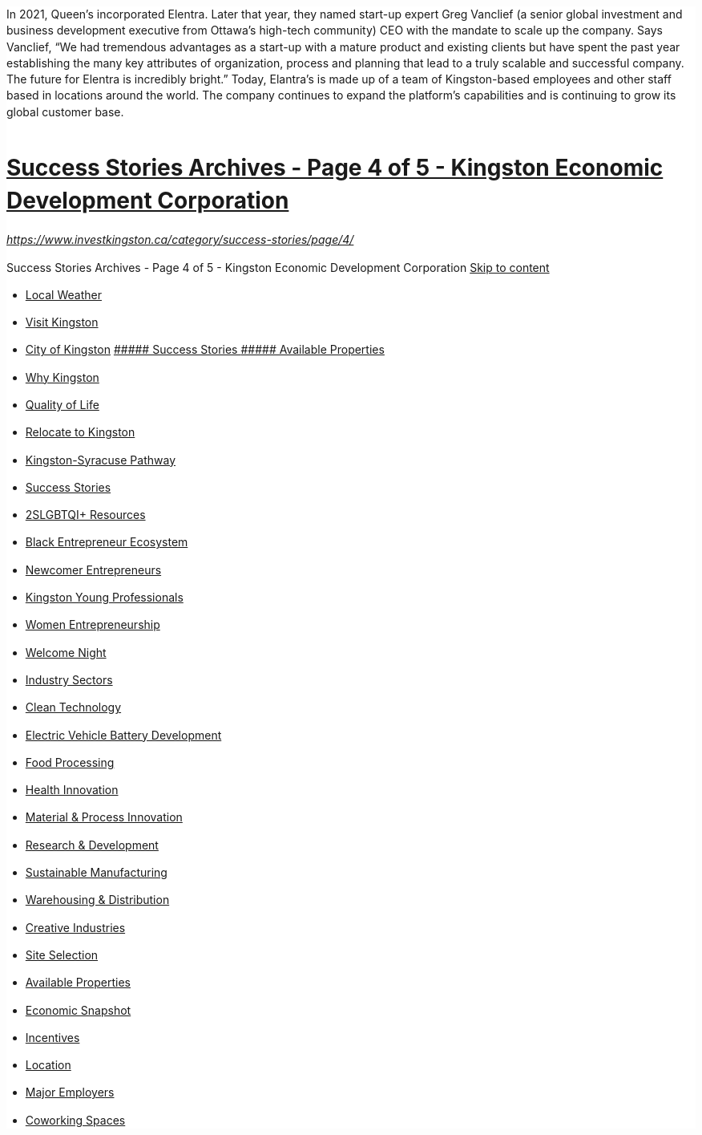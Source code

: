 In 2021, Queen’s incorporated Elentra. Later that year, they named start-up expert Greg Vanclief (a senior global investment and business development executive from Ottawa’s high-tech community) CEO with the mandate to scale up the company. Says Vanclief, “We had tremendous advantages as a start-up with a mature product and existing clients but have spent the past year establishing the many key attributes of organization, process and planning that lead to a truly scalable and successful company. The future for Elentra is incredibly bright.”
Today, Elantra’s is made up of a team of Kingston-based employees and other staff based in locations around the world. The company continues to expand the platform’s capabilities and is continuing to grow its global customer base.

# [Success Stories Archives - Page 4 of 5 - Kingston Economic Development Corporation](https://www.investkingston.ca/category/success-stories/page/4/) 
 _https://www.investkingston.ca/category/success-stories/page/4/_

 Success Stories Archives - Page 4 of 5 - Kingston Economic Development Corporation 
[Skip to content](#content)
* [Local Weather](http://www.theweathernetwork.com/ca/weather/ontario/kingston)
* [Visit Kingston](https://www.visitkingston.ca/)
* [City of Kingston](https://www.cityofkingston.ca/)
[##### Success Stories
](/success-stories/)
[##### Available Properties
](/site-selection/available-properties/)
* [Why Kingston](https://www.investkingston.ca/why-kingston/)
 
 * [Quality of Life](https://www.investkingston.ca/why-kingston/quality-of-life/)
 * [Relocate to Kingston](https://www.investkingston.ca/why-kingston/relocate-to-kingston/)
 * [Kingston-Syracuse Pathway](https://www.investkingston.ca/ksp/)
 * [Success Stories](https://www.investkingston.ca/success-stories/)
 * [2SLGBTQI+ Resources](https://www.investkingston.ca/pride/)
 * [Black Entrepreneur Ecosystem](https://www.investkingston.ca/blackentrepreneurecosystem/)
 * [Newcomer Entrepreneurs](https://www.investkingston.ca/newcomer/)
 * [Kingston Young Professionals](https://www.investkingston.ca/youngprofessionals/)
 * [Women Entrepreneurship](https://www.investkingston.ca/women/)
 * [Welcome Night](https://www.investkingston.ca/welcomenight/)
 
* [Industry Sectors](https://www.investkingston.ca/industry-sectors/)
 
 * [Clean Technology](https://www.investkingston.ca/cleantech/)
 * [Electric Vehicle Battery Development](https://www.investkingston.ca/ev/)
 * [Food Processing](https://www.investkingston.ca/foodprocessing/)
 * [Health Innovation](https://www.investkingston.ca/healthinnovation/)
 * [Material & Process Innovation](https://www.investkingston.ca/materials/)
 * [Research & Development](https://www.investkingston.ca/rd/)
 * [Sustainable Manufacturing](https://www.investkingston.ca/sustainablemanufacturing/)
 * [Warehousing & Distribution](https://www.investkingston.ca/warehousing/)
 * [Creative Industries](https://www.investkingston.ca/creatives/)
 
* [Site Selection](https://www.investkingston.ca/site-selection/)
 
 * [Available Properties](https://www.investkingston.ca/site-selection/available-properties/)
 * [Economic Snapshot](https://www.investkingston.ca/site-selection/economic-snapshot/)
 * [Incentives](https://www.investkingston.ca/site-selection/incentives/)
 * [Location](https://www.investkingston.ca/site-selection/location/)
 * [Major Employers](https://www.investkingston.ca/majoremployers/)
 * [Coworking Spaces](https://www.investkingston.ca/coworking/)
 